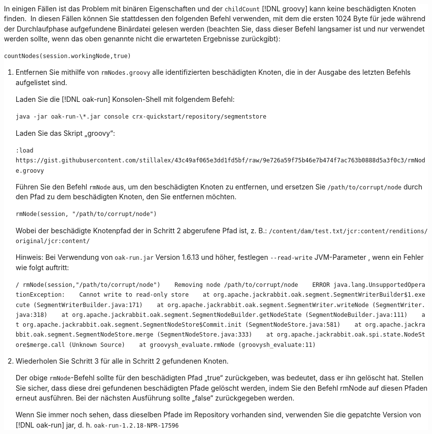    In einigen Fällen ist das Problem mit binären Eigenschaften und der `childCount` [!DNL groovy] kann keine beschädigten Knoten finden.  In diesen Fällen können Sie stattdessen den folgenden Befehl verwenden, mit dem die ersten 1024 Byte für jede während der Durchlaufphase aufgefundene Binärdatei gelesen werden (beachten Sie, dass dieser Befehl langsamer ist und nur verwendet werden sollte, wenn das oben genannte nicht die erwarteten Ergebnisse zurückgibt):

   ```
   countNodes(session.workingNode,true)
   ```

1. Entfernen Sie mithilfe von `rmNodes.groovy` alle identifizierten beschädigten Knoten, die in der Ausgabe des letzten Befehls aufgelistet sind.

   Laden Sie die [!DNL oak-run] Konsolen-Shell mit folgendem Befehl:

   ```
   java -jar oak-run-\*.jar console crx-quickstart/repository/segmentstore
   ```

   Laden Sie das Skript „groovy“:

   ```
   :load
   https://gist.githubusercontent.com/stillalex/43c49af065e3dd1fd5bf/raw/9e726a59f75b46e7b474f7ac763b0888d5a3f0c3/rmNode.groovy
   ```

   Führen Sie den Befehl `rmNode` aus, um den beschädigten Knoten zu entfernen, und ersetzen Sie `/path/to/corrupt/node` durch den Pfad zu dem beschädigten Knoten, den Sie entfernen möchten.

   ```
   rmNode(session, "/path/to/corrupt/node")
   ```

   Wobei der beschädigte Knotenpfad der in Schritt 2 abgerufene Pfad ist, z. B.: `/content/dam/test.txt/jcr:content/renditions/original/jcr:content/`

   Hinweis: Bei Verwendung von `oak-run.jar` Version 1.6.13 und höher, festlegen `--read-write` JVM-Parameter , wenn ein Fehler wie folgt auftritt:

   ```
   / rmNode(session,"/path/to/corrupt/node")    Removing node /path/to/corrupt/node    ERROR java.lang.UnsupportedOperationException:    Cannot write to read-only store    at org.apache.jackrabbit.oak.segment.SegmentWriterBuilder$1.execute (SegmentWriterBuilder.java:171)    at org.apache.jackrabbit.oak.segment.SegmentWriter.writeNode (SegmentWriter.java:318)    at org.apache.jackrabbit.oak.segment.SegmentNodeBuilder.getNodeState (SegmentNodeBuilder.java:111)    at org.apache.jackrabbit.oak.segment.SegmentNodeStore$Commit.init (SegmentNodeStore.java:581)    at org.apache.jackrabbit.oak.segment.SegmentNodeStore.merge (SegmentNodeStore.java:333)    at org.apache.jackrabbit.oak.spi.state.NodeStore$merge.call (Unknown Source)    at groovysh_evaluate.rmNode (groovysh_evaluate:11)
   ```

1. Wiederholen Sie Schritt 3 für alle in Schritt 2 gefundenen Knoten.

   Der obige `rmNode`-Befehl sollte für den beschädigten Pfad „true“ zurückgeben, was bedeutet, dass er ihn gelöscht hat. Stellen Sie sicher, dass diese drei gefundenen beschädigten Pfade gelöscht werden, indem Sie den Befehl rmNode auf diesen Pfaden erneut ausführen. Bei der nächsten Ausführung sollte „false“ zurückgegeben werden.

   Wenn Sie immer noch sehen, dass dieselben Pfade im Repository vorhanden sind, verwenden Sie die gepatchte Version von [!DNL oak-run] jar, d. h. `oak-run-1.2.18-NPR-17596`
